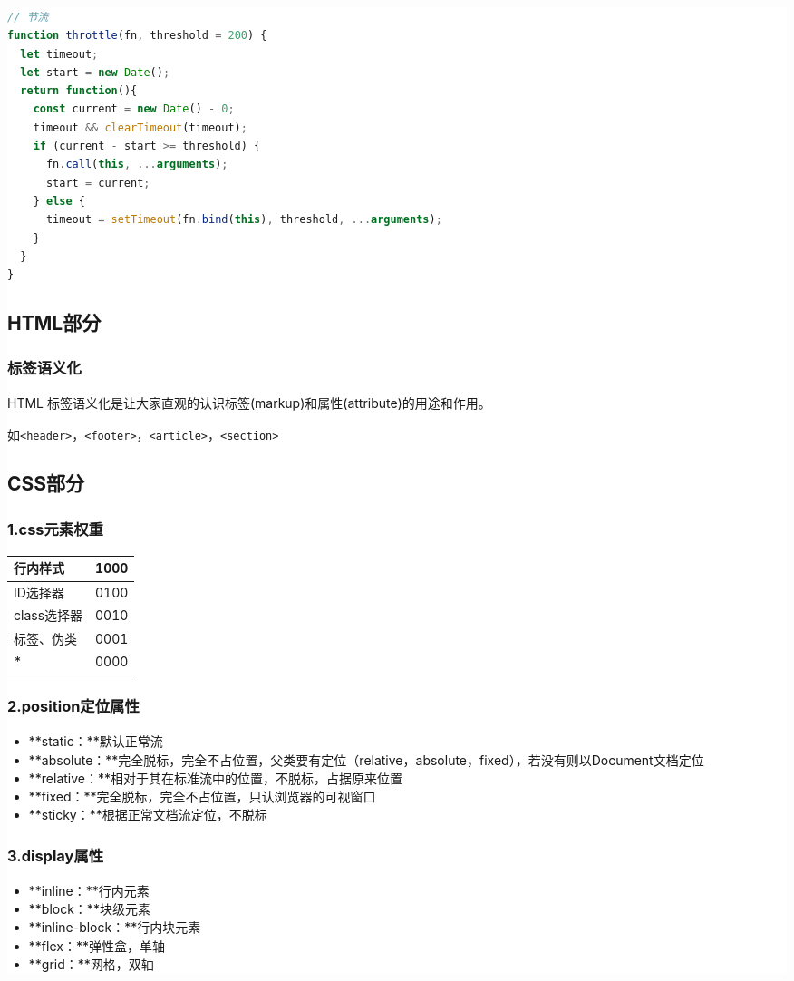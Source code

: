 ```js
// 节流
function throttle(fn, threshold = 200) {
  let timeout;
  let start = new Date();
  return function(){
    const current = new Date() - 0;
    timeout && clearTimeout(timeout);
    if (current - start >= threshold) {
      fn.call(this, ...arguments);
      start = current;
    } else {
      timeout = setTimeout(fn.bind(this), threshold, ...arguments);
    }
  }
}
```



## HTML部分

### 标签语义化

HTML 标签语义化是让大家直观的认识标签(markup)和属性(attribute)的用途和作用。

如`<header>`，`<footer>`，`<article>`，`<section>`

## CSS部分

### 1.css元素权重

| 行内样式    | 1000 |
| :---------- | ---- |
| ID选择器    | 0100 |
| class选择器 | 0010 |
| 标签、伪类  | 0001 |
| *           | 0000 |

### 2.position定位属性

- **static：**默认正常流
- **absolute：**完全脱标，完全不占位置，父类要有定位（relative，absolute，fixed），若没有则以Document文档定位
- **relative：**相对于其在标准流中的位置，不脱标，占据原来位置
- **fixed：**完全脱标，完全不占位置，只认浏览器的可视窗口
- **sticky：**根据正常文档流定位，不脱标

### 3.display属性

- **inline：**行内元素
- **block：**块级元素
- **inline-block：**行内块元素
- **flex：**弹性盒，单轴
- **grid：**网格，双轴

